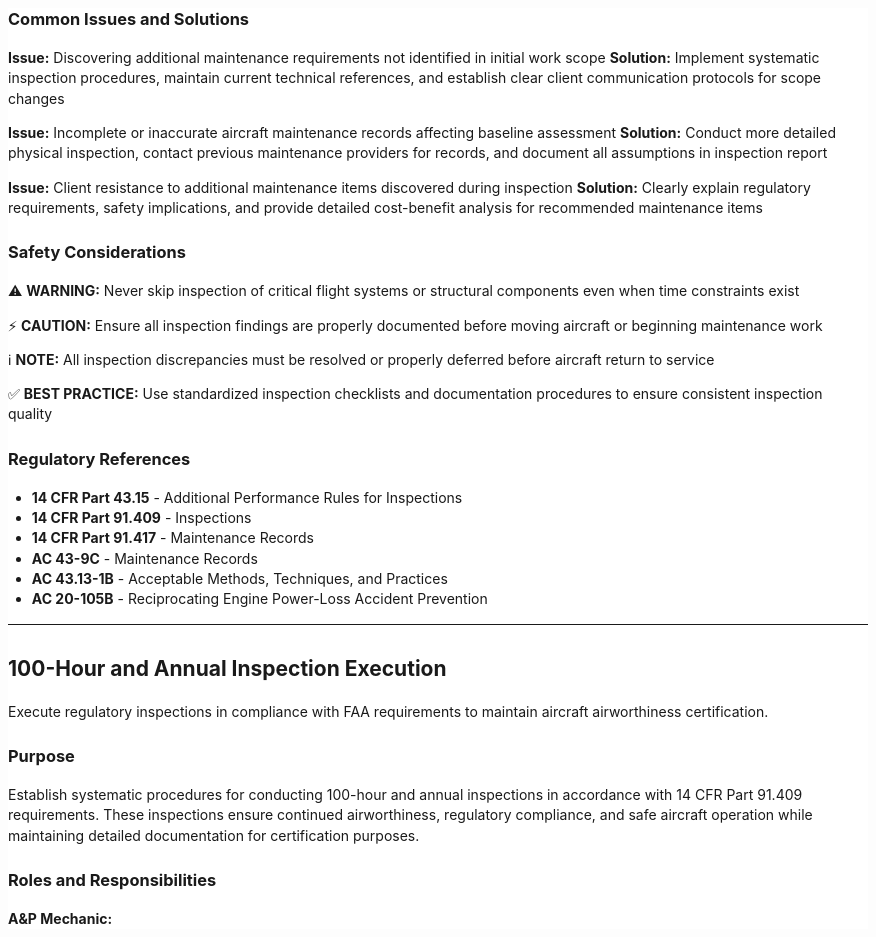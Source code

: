 ### Common Issues and Solutions

**Issue:** Discovering additional maintenance requirements not identified in initial work scope
**Solution:** Implement systematic inspection procedures, maintain current technical references, and establish clear client communication protocols for scope changes

**Issue:** Incomplete or inaccurate aircraft maintenance records affecting baseline assessment
**Solution:** Conduct more detailed physical inspection, contact previous maintenance providers for records, and document all assumptions in inspection report

**Issue:** Client resistance to additional maintenance items discovered during inspection
**Solution:** Clearly explain regulatory requirements, safety implications, and provide detailed cost-benefit analysis for recommended maintenance items

### Safety Considerations

⚠️ **WARNING:** Never skip inspection of critical flight systems or structural components even when time constraints exist

⚡ **CAUTION:** Ensure all inspection findings are properly documented before moving aircraft or beginning maintenance work

ℹ️ **NOTE:** All inspection discrepancies must be resolved or properly deferred before aircraft return to service

✅ **BEST PRACTICE:** Use standardized inspection checklists and documentation procedures to ensure consistent inspection quality

### Regulatory References

- **14 CFR Part 43.15** - Additional Performance Rules for Inspections
- **14 CFR Part 91.409** - Inspections
- **14 CFR Part 91.417** - Maintenance Records
- **AC 43-9C** - Maintenance Records
- **AC 43.13-1B** - Acceptable Methods, Techniques, and Practices
- **AC 20-105B** - Reciprocating Engine Power-Loss Accident Prevention

---

## 100-Hour and Annual Inspection Execution

Execute regulatory inspections in compliance with FAA requirements to maintain aircraft airworthiness certification.

### Purpose

Establish systematic procedures for conducting 100-hour and annual inspections in accordance with 14 CFR Part 91.409 requirements. These inspections ensure continued airworthiness, regulatory compliance, and safe aircraft operation while maintaining detailed documentation for certification purposes.

### Roles and Responsibilities

**A&P Mechanic:**
